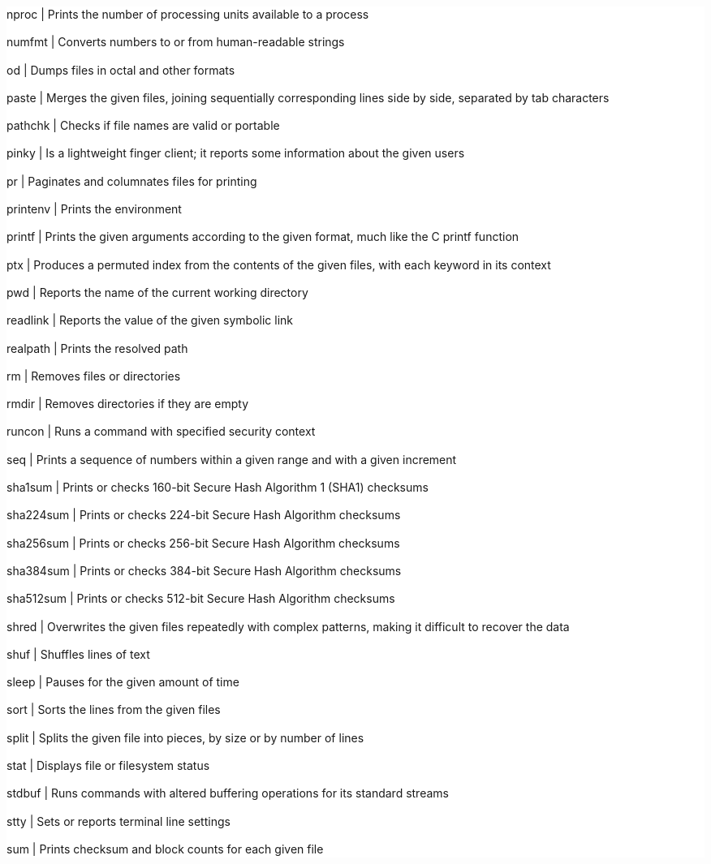 nproc | Prints the number of processing units available to a process

numfmt | Converts numbers to or from human-readable strings

od | Dumps files in octal and other formats

paste | Merges the given files, joining sequentially corresponding lines side by side, separated by tab characters

pathchk | Checks if file names are valid or portable

pinky | Is a lightweight finger client; it reports some information about the given users

pr | Paginates and columnates files for printing

printenv | Prints the environment

printf | Prints the given arguments according to the given format, much like the C printf function

ptx | Produces a permuted index from the contents of the given files, with each keyword in its context

pwd | Reports the name of the current working directory

readlink | Reports the value of the given symbolic link

realpath | Prints the resolved path

rm | Removes files or directories

rmdir | Removes directories if they are empty

runcon | Runs a command with specified security context

seq | Prints a sequence of numbers within a given range and with a given increment

sha1sum | Prints or checks 160-bit Secure Hash Algorithm 1 (SHA1) checksums

sha224sum | Prints or checks 224-bit Secure Hash Algorithm checksums

sha256sum | Prints or checks 256-bit Secure Hash Algorithm checksums

sha384sum | Prints or checks 384-bit Secure Hash Algorithm checksums

sha512sum | Prints or checks 512-bit Secure Hash Algorithm checksums

shred | Overwrites the given files repeatedly with complex patterns, making it difficult to recover the data

shuf | Shuffles lines of text

sleep | Pauses for the given amount of time

sort | Sorts the lines from the given files

split | Splits the given file into pieces, by size or by number of lines

stat | Displays file or filesystem status

stdbuf | Runs commands with altered buffering operations for its standard streams

stty | Sets or reports terminal line settings

sum | Prints checksum and block counts for each given file
